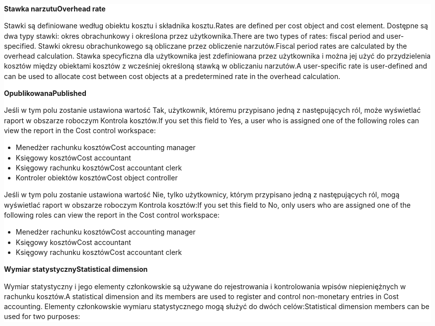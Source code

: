 <span data-ttu-id="d71a2-264">**Stawka narzutu**</span><span class="sxs-lookup"><span data-stu-id="d71a2-264">**Overhead rate**</span></span>

<span data-ttu-id="d71a2-265">Stawki są definiowane według obiektu kosztu i składnika kosztu.</span><span class="sxs-lookup"><span data-stu-id="d71a2-265">Rates are defined per cost object and cost element.</span></span> <span data-ttu-id="d71a2-266">Dostępne są dwa typy stawki: okres obrachunkowy i określona przez użytkownika.</span><span class="sxs-lookup"><span data-stu-id="d71a2-266">There are two types of rates: fiscal period and user-specified.</span></span> <span data-ttu-id="d71a2-267">Stawki okresu obrachunkowego są obliczane przez obliczenie narzutów.</span><span class="sxs-lookup"><span data-stu-id="d71a2-267">Fiscal period rates are calculated by the overhead calculation.</span></span> <span data-ttu-id="d71a2-268">Stawka specyficzna dla użytkownika jest zdefiniowana przez użytkownika i można jej użyć do przydzielenia kosztów między obiektami kosztów z wcześniej określoną stawką w obliczaniu narzutów.</span><span class="sxs-lookup"><span data-stu-id="d71a2-268">A user-specific rate is user-defined and can be used to allocate cost between cost objects at a predetermined rate in the overhead calculation.</span></span>

<span data-ttu-id="d71a2-269">**Opublikowana**</span><span class="sxs-lookup"><span data-stu-id="d71a2-269">**Published**</span></span>

<span data-ttu-id="d71a2-270">Jeśli w tym polu zostanie ustawiona wartość Tak, użytkownik, któremu przypisano jedną z następujących ról, może wyświetlać raport w obszarze roboczym Kontrola kosztów.</span><span class="sxs-lookup"><span data-stu-id="d71a2-270">If you set this field to Yes, a user who is assigned one of the following roles can view the report in the Cost control workspace:</span></span>

-  <span data-ttu-id="d71a2-271">Menedżer rachunku kosztów</span><span class="sxs-lookup"><span data-stu-id="d71a2-271">Cost accounting manager</span></span>
-  <span data-ttu-id="d71a2-272">Księgowy kosztów</span><span class="sxs-lookup"><span data-stu-id="d71a2-272">Cost accountant</span></span>
-  <span data-ttu-id="d71a2-273">Księgowy rachunku kosztów</span><span class="sxs-lookup"><span data-stu-id="d71a2-273">Cost accountant clerk</span></span>
-  <span data-ttu-id="d71a2-274">Kontroler obiektów kosztów</span><span class="sxs-lookup"><span data-stu-id="d71a2-274">Cost object controller</span></span>

<span data-ttu-id="d71a2-275">Jeśli w tym polu zostanie ustawiona wartość Nie, tylko użytkownicy, którym przypisano jedną z następujących ról, mogą wyświetlać raport w obszarze roboczym Kontrola kosztów:</span><span class="sxs-lookup"><span data-stu-id="d71a2-275">If you set this field to No, only users who are assigned one of the following roles can view the report in the Cost control workspace:</span></span>

-  <span data-ttu-id="d71a2-276">Menedżer rachunku kosztów</span><span class="sxs-lookup"><span data-stu-id="d71a2-276">Cost accounting manager</span></span>
-  <span data-ttu-id="d71a2-277">Księgowy kosztów</span><span class="sxs-lookup"><span data-stu-id="d71a2-277">Cost accountant</span></span>
-  <span data-ttu-id="d71a2-278">Księgowy rachunku kosztów</span><span class="sxs-lookup"><span data-stu-id="d71a2-278">Cost accountant clerk</span></span>

<span data-ttu-id="d71a2-279">**Wymiar statystyczny**</span><span class="sxs-lookup"><span data-stu-id="d71a2-279">**Statistical dimension**</span></span>

<span data-ttu-id="d71a2-280">Wymiar statystyczny i jego elementy członkowskie są używane do rejestrowania i kontrolowania wpisów niepieniężnych w rachunku kosztów.</span><span class="sxs-lookup"><span data-stu-id="d71a2-280">A statistical dimension and its members are used to register and control non-monetary entries in Cost accounting.</span></span> <span data-ttu-id="d71a2-281">Elementy członkowskie wymiaru statystycznego mogą służyć do dwóch celów:</span><span class="sxs-lookup"><span data-stu-id="d71a2-281">Statistical dimension members can be used for two purposes:</span></span>
